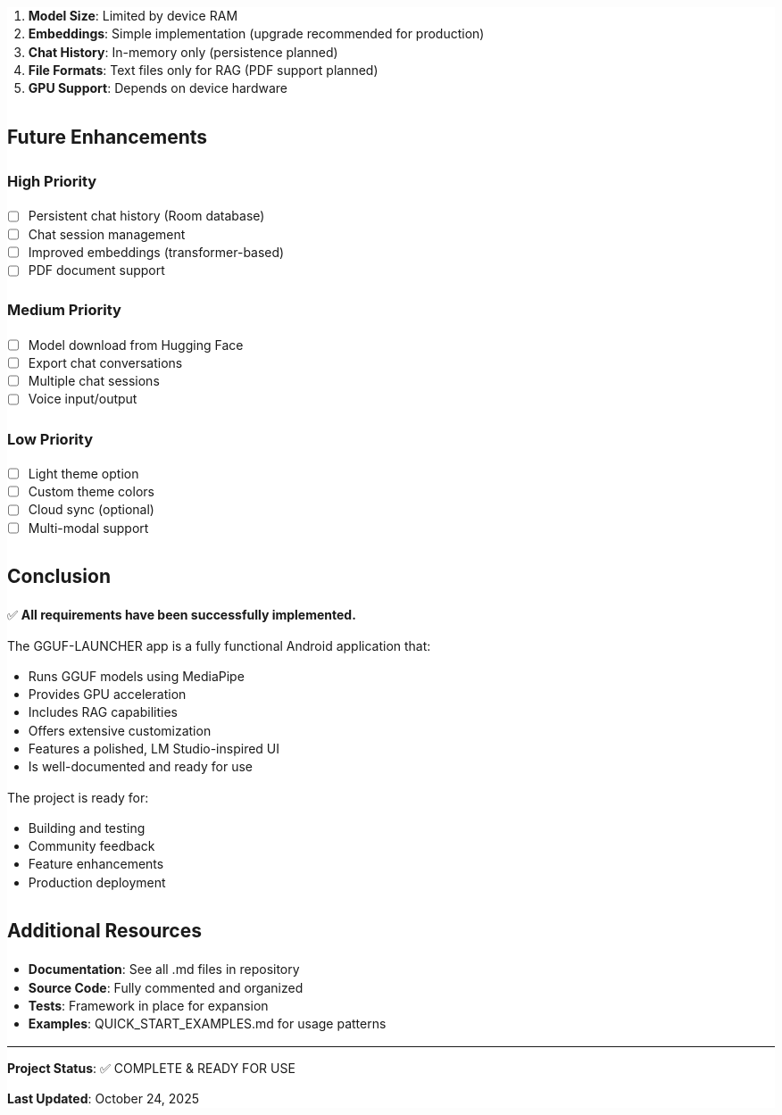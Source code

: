 1. **Model Size**: Limited by device RAM
2. **Embeddings**: Simple implementation (upgrade recommended for production)
3. **Chat History**: In-memory only (persistence planned)
4. **File Formats**: Text files only for RAG (PDF support planned)
5. **GPU Support**: Depends on device hardware

## Future Enhancements

### High Priority
- [ ] Persistent chat history (Room database)
- [ ] Chat session management
- [ ] Improved embeddings (transformer-based)
- [ ] PDF document support

### Medium Priority
- [ ] Model download from Hugging Face
- [ ] Export chat conversations
- [ ] Multiple chat sessions
- [ ] Voice input/output

### Low Priority
- [ ] Light theme option
- [ ] Custom theme colors
- [ ] Cloud sync (optional)
- [ ] Multi-modal support

## Conclusion

✅ **All requirements have been successfully implemented.**

The GGUF-LAUNCHER app is a fully functional Android application that:
- Runs GGUF models using MediaPipe
- Provides GPU acceleration
- Includes RAG capabilities
- Offers extensive customization
- Features a polished, LM Studio-inspired UI
- Is well-documented and ready for use

The project is ready for:
- Building and testing
- Community feedback
- Feature enhancements
- Production deployment

## Additional Resources

- **Documentation**: See all .md files in repository
- **Source Code**: Fully commented and organized
- **Tests**: Framework in place for expansion
- **Examples**: QUICK_START_EXAMPLES.md for usage patterns

---

**Project Status**: ✅ COMPLETE & READY FOR USE

**Last Updated**: October 24, 2025
